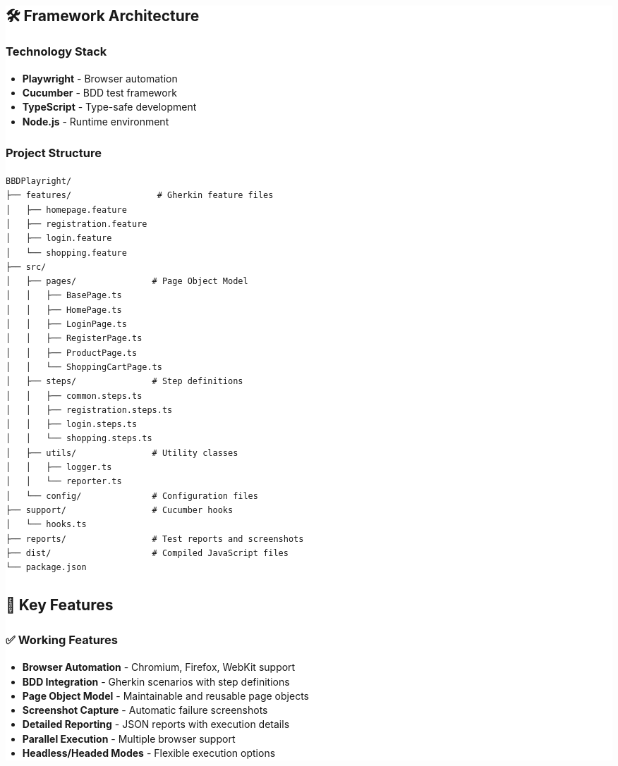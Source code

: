 ## 🛠️ Framework Architecture

### **Technology Stack**
- **Playwright** - Browser automation
- **Cucumber** - BDD test framework
- **TypeScript** - Type-safe development
- **Node.js** - Runtime environment

### **Project Structure**
```
BBDPlayright/
├── features/                 # Gherkin feature files
│   ├── homepage.feature
│   ├── registration.feature
│   ├── login.feature
│   └── shopping.feature
├── src/
│   ├── pages/               # Page Object Model
│   │   ├── BasePage.ts
│   │   ├── HomePage.ts
│   │   ├── LoginPage.ts
│   │   ├── RegisterPage.ts
│   │   ├── ProductPage.ts
│   │   └── ShoppingCartPage.ts
│   ├── steps/               # Step definitions
│   │   ├── common.steps.ts
│   │   ├── registration.steps.ts
│   │   ├── login.steps.ts
│   │   └── shopping.steps.ts
│   ├── utils/               # Utility classes
│   │   ├── logger.ts
│   │   └── reporter.ts
│   └── config/              # Configuration files
├── support/                 # Cucumber hooks
│   └── hooks.ts
├── reports/                 # Test reports and screenshots
├── dist/                    # Compiled JavaScript files
└── package.json
```

## 🎯 Key Features

### **✅ Working Features**
- **Browser Automation** - Chromium, Firefox, WebKit support
- **BDD Integration** - Gherkin scenarios with step definitions
- **Page Object Model** - Maintainable and reusable page objects
- **Screenshot Capture** - Automatic failure screenshots
- **Detailed Reporting** - JSON reports with execution details
- **Parallel Execution** - Multiple browser support
- **Headless/Headed Modes** - Flexible execution options
